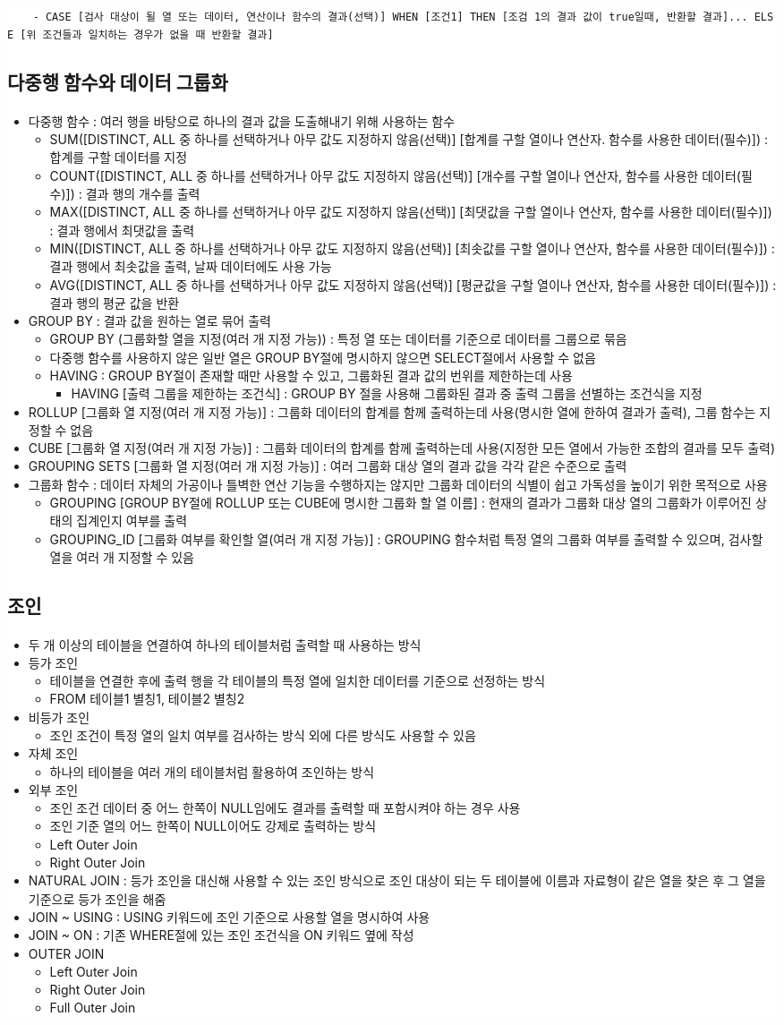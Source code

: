         - CASE [검사 대상이 될 열 또는 데이터, 연산이나 함수의 결과(선택)] WHEN [조건1] THEN [조검 1의 결과 값이 true일때, 반환할 결과]... ELSE [위 조건들과 일치하는 경우가 없을 때 반환할 결과]

## 다중행 함수와 데이터 그룹화
- 다중행 함수 : 여러 행을 바탕으로 하나의 결과 값을 도출해내기 위해 사용하는 함수
    - SUM([DISTINCT, ALL 중 하나를 선택하거나 아무 값도 지정하지 않음(선택)] [합계를 구할 열이나 연산자. 함수를 사용한 데이터(필수)]) : 합계를 구할 데이터를 지정 
    - COUNT([DISTINCT, ALL 중 하나를 선택하거나 아무 값도 지정하지 않음(선택)] [개수를 구할 열이나 연산자, 함수를 사용한 데이터(필수)]) : 결과 행의 개수를 출력 
    - MAX([DISTINCT, ALL 중 하나를 선택하거나 아무 값도 지정하지 않음(선택)] [최댓값을 구할 열이나 연산자, 함수를 사용한 데이터(필수)]) : 결과 행에서 최댓값을 출력
    - MIN([DISTINCT, ALL 중 하나를 선택하거나 아무 값도 지정하지 않음(선택)] [최솟값를 구할 열이나 연산자, 함수를 사용한 데이터(필수)]) : 결과 행에서 최솟값을 출력, 날짜 데이터에도 사용 가능
    - AVG([DISTINCT, ALL 중 하나를 선택하거나 아무 값도 지정하지 않음(선택)] [평균값을 구할 열이나 연산자, 함수를 사용한 데이터(필수)]) : 결과 행의 평균 값을 반환
- GROUP BY : 결과 값을 원하는 열로 묶어 출력
    - GROUP BY (그룹화할 열을 지정(여러 개 지정 가능)) : 특정 열 또는 데이터를 기준으로 데이터를 그룹으로 묶음
    - 다중행 함수를 사용하지 않은 일반 열은 GROUP BY절에 명시하지 않으면 SELECT절에서 사용할 수 없음
    - HAVING : GROUP BY절이 존재할 때만 사용할 수 있고, 그룹화된 결과 값의 번위를 제한하는데 사용
        - HAVING [출력 그룹을 제한하는 조건식] : GROUP BY 절을 사용해 그룹화된 결과 중 출력 그룹을 선별하는 조건식을 지정
- ROLLUP [그룹화 열 지정(여러 개 지정 가능)] : 그룹화 데이터의 합계를 함께 출력하는데 사용(명시한 열에 한하여 결과가 출력), 그룹 함수는 지정할 수 없음 
- CUBE [그룹화 열 지정(여러 개 지정 가능)] : 그룹화 데이터의 합계를 함께 출력하는데 사용(지정한 모든 열에서 가능한 조합의 결과를 모두 출력)
- GROUPING SETS [그룹화 열 지정(여러 개 지정 가능)] : 여러 그룹화 대상 열의 결과 값을 각각 같은 수준으로 출력
- 그룹화 함수 : 데이터 자체의 가공이나 틀벽한 연산 기능을 수행하지는 않지만 그룹화 데이터의 식별이 쉽고 가독성을 높이기 위한 목적으로 사용
    - GROUPING [GROUP BY절에 ROLLUP 또는 CUBE에 명시한 그룹화 할 열 이름] : 현재의 결과가 그룹화 대상 열의 그룹화가 이루어진 상태의 집계인지 여부를 출력
    - GROUPING_ID [그룹화 여부를 확인할 열(여러 개 지정 가능)] : GROUPING 함수처럼 특정 열의 그룹화 여부를 출력할 수 있으며, 검사할 열을 여러 개 지정할 수 있음

## 조인
- 두 개 이상의 테이블을 연결하여 하나의 테이블처럼 출력할 때 사용하는 방식
- 등가 조인
    - 테이블을 연결한 후에 출력 행을 각 테이블의 특정 열에 일치한 데이터를 기준으로 선정하는 방식
    - FROM 테이블1 별칭1, 테이블2 별칭2
- 비등가 조인
    - 조인 조건이 특정 열의 일치 여부를 검사하는 방식 외에 다른 방식도 사용할 수 있음
- 자체 조인
    - 하나의 테이블을 여러 개의 테이블처럼 활용하여 조인하는 방식
- 외부 조인
    - 조인 조건 데이터 중 어느 한쪽이 NULL임에도 결과를 출력할 때 포함시켜야 하는 경우 사용
    - 조인 기준 열의 어느 한쪽이 NULL이어도 강제로 출력하는 방식
    - Left Outer Join
    - Right Outer Join
- NATURAL JOIN : 등가 조인을 대신해 사용할 수 있는 조인 방식으로 조인 대상이 되는 두 테이블에 이름과 자료형이 같은 열을 찾은 후 그 열을 기준으로 등가 조인을 해줌
- JOIN ~ USING : USING 키워드에 조인 기준으로 사용할 열을 명시하여 사용
- JOIN ~ ON : 기존 WHERE절에 있는 조인 조건식을 ON 키워드 옆에 작성
- OUTER JOIN
    - Left Outer Join
    - Right Outer Join
    - Full Outer Join
